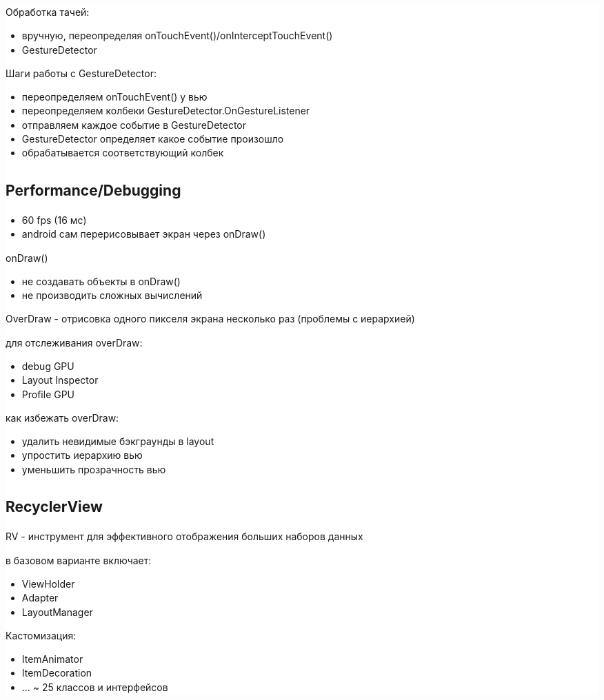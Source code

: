 Обработка тачей:

- вручную, переопределяя onTouchEvent()/onInterceptTouchEvent()
- GestureDetector

Шаги работы с GestureDetector:

- переопределяем onTouchEvent() у вью
- переопределяем колбеки GestureDetector.OnGestureListener
- отправляем каждое событие в GestureDetector
- GestureDetector определяет какое событие произошло
- обрабатывается соответствующий колбек

## Performance/Debugging

- 60 fps (16 мс)
- android сам перерисовывает экран через onDraw()

onDraw()

- не создавать объекты в onDraw()
- не производить сложных вычислений

OverDraw - отрисовка одного пикселя экрана несколько раз (проблемы с иерархией)

для отслеживания overDraw:

- debug GPU
- Layout Inspector
- Profile GPU

как избежать overDraw:

- удалить невидимые бэкграунды в layout
- упростить иерархию вью
- уменьшить прозрачность вью

## RecyclerView

RV - инструмент для эффективного отображения больших наборов данных

в базовом варианте включает:

- ViewHolder
- Adapter
- LayoutManager

Кастомизация:

- ItemAnimator
- ItemDecoration
- ... ~ 25 классов и интерфейсов
